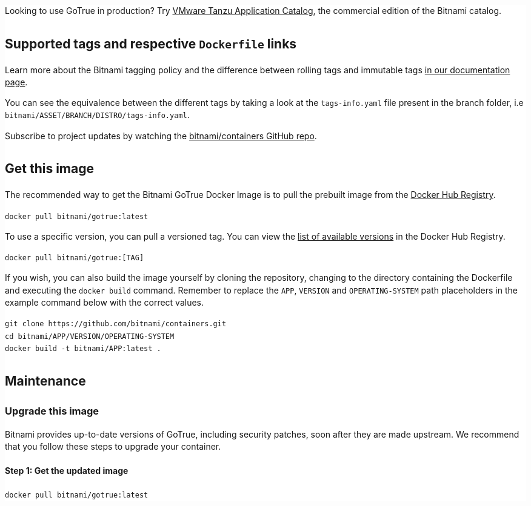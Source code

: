 Looking to use GoTrue in production? Try [VMware Tanzu Application Catalog](https://bitnami.com/enterprise), the commercial edition of the Bitnami catalog.

## Supported tags and respective `Dockerfile` links

Learn more about the Bitnami tagging policy and the difference between rolling tags and immutable tags [in our documentation page](https://techdocs.broadcom.com/us/en/vmware-tanzu/application-catalog/tanzu-application-catalog/services/tac-doc/apps-tutorials-understand-rolling-tags-containers-index.html).

You can see the equivalence between the different tags by taking a look at the `tags-info.yaml` file present in the branch folder, i.e `bitnami/ASSET/BRANCH/DISTRO/tags-info.yaml`.

Subscribe to project updates by watching the [bitnami/containers GitHub repo](https://github.com/bitnami/containers).

## Get this image

The recommended way to get the Bitnami GoTrue Docker Image is to pull the prebuilt image from the [Docker Hub Registry](https://hub.docker.com/r/bitnami/gotrue).

```console
docker pull bitnami/gotrue:latest
```

To use a specific version, you can pull a versioned tag. You can view the [list of available versions](https://hub.docker.com/r/bitnami/gotrue/tags/) in the Docker Hub Registry.

```console
docker pull bitnami/gotrue:[TAG]
```

If you wish, you can also build the image yourself by cloning the repository, changing to the directory containing the Dockerfile and executing the `docker build` command. Remember to replace the `APP`, `VERSION` and `OPERATING-SYSTEM` path placeholders in the example command below with the correct values.

```console
git clone https://github.com/bitnami/containers.git
cd bitnami/APP/VERSION/OPERATING-SYSTEM
docker build -t bitnami/APP:latest .
```

## Maintenance

### Upgrade this image

Bitnami provides up-to-date versions of GoTrue, including security patches, soon after they are made upstream. We recommend that you follow these steps to upgrade your container.

#### Step 1: Get the updated image

```console
docker pull bitnami/gotrue:latest
```
